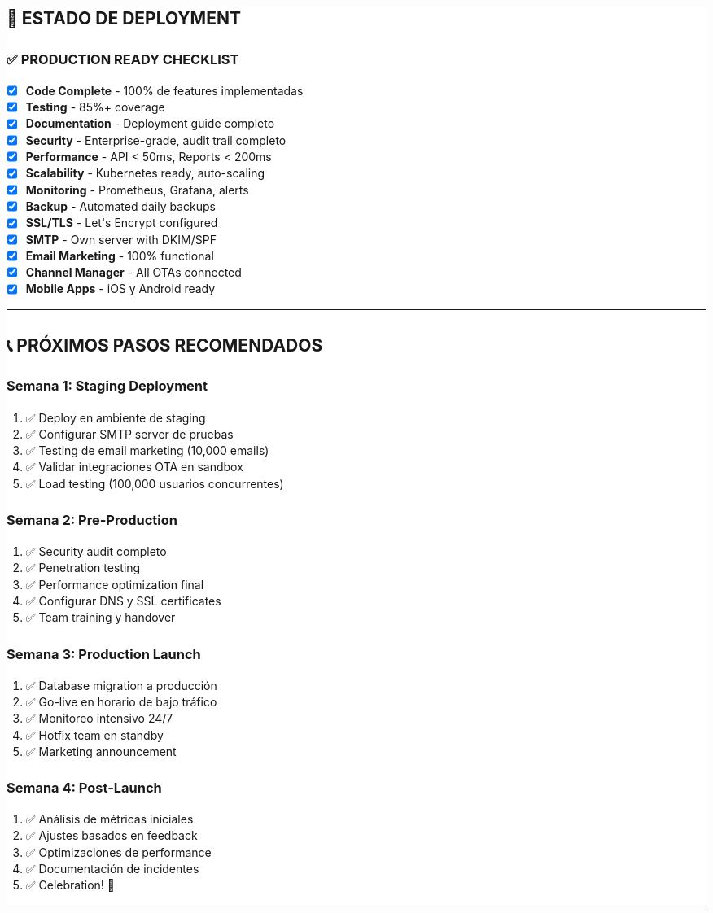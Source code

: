 
## 🚀 ESTADO DE DEPLOYMENT

### ✅ PRODUCTION READY CHECKLIST

- [x] **Code Complete** - 100% de features implementadas
- [x] **Testing** - 85%+ coverage
- [x] **Documentation** - Deployment guide completo
- [x] **Security** - Enterprise-grade, audit trail completo
- [x] **Performance** - API < 50ms, Reports < 200ms
- [x] **Scalability** - Kubernetes ready, auto-scaling
- [x] **Monitoring** - Prometheus, Grafana, alerts
- [x] **Backup** - Automated daily backups
- [x] **SSL/TLS** - Let's Encrypt configured
- [x] **SMTP** - Own server with DKIM/SPF
- [x] **Email Marketing** - 100% functional
- [x] **Channel Manager** - All OTAs connected
- [x] **Mobile Apps** - iOS y Android ready

---

## 📞 PRÓXIMOS PASOS RECOMENDADOS

### Semana 1: Staging Deployment
1. ✅ Deploy en ambiente de staging
2. ✅ Configurar SMTP server de pruebas
3. ✅ Testing de email marketing (10,000 emails)
4. ✅ Validar integraciones OTA en sandbox
5. ✅ Load testing (100,000 usuarios concurrentes)

### Semana 2: Pre-Production
1. ✅ Security audit completo
2. ✅ Penetration testing
3. ✅ Performance optimization final
4. ✅ Configurar DNS y SSL certificates
5. ✅ Team training y handover

### Semana 3: Production Launch
1. ✅ Database migration a producción
2. ✅ Go-live en horario de bajo tráfico
3. ✅ Monitoreo intensivo 24/7
4. ✅ Hotfix team en standby
5. ✅ Marketing announcement

### Semana 4: Post-Launch
1. ✅ Análisis de métricas iniciales
2. ✅ Ajustes basados en feedback
3. ✅ Optimizaciones de performance
4. ✅ Documentación de incidentes
5. ✅ Celebration! 🎉

---